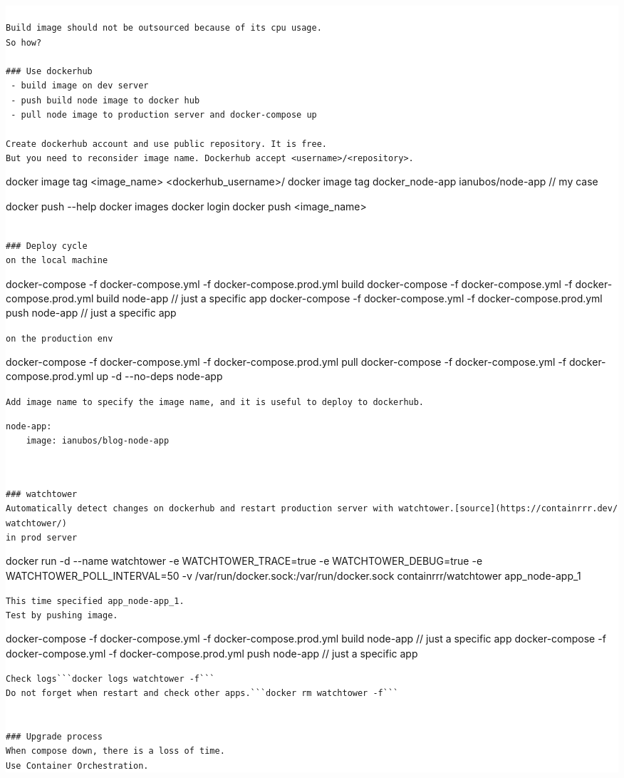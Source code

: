 ```

Build image should not be outsourced because of its cpu usage.
So how?

### Use dockerhub
 - build image on dev server
 - push build node image to docker hub
 - pull node image to production server and docker-compose up

Create dockerhub account and use public repository. It is free.
But you need to reconsider image name. Dockerhub accept <username>/<repository>.
```
docker image tag <image_name> <dockerhub_username>/<repository>
docker image tag docker_node-app ianubos/node-app // my case
```
```
docker push --help
docker images
docker login
docker push <image_name>
```

### Deploy cycle
on the local machine
```
docker-compose -f docker-compose.yml -f docker-compose.prod.yml build
docker-compose -f docker-compose.yml -f docker-compose.prod.yml build node-app // just a specific app
docker-compose -f docker-compose.yml -f docker-compose.prod.yml push node-app // just a specific app
```
on the production env
```
docker-compose -f docker-compose.yml -f docker-compose.prod.yml pull
docker-compose -f docker-compose.yml -f docker-compose.prod.yml up -d --no-deps node-app
```
Add image name to specify the image name, and it is useful to deploy to dockerhub.
```
    node-app:
        image: ianubos/blog-node-app
```


### watchtower
Automatically detect changes on dockerhub and restart production server with watchtower.[source](https://containrrr.dev/watchtower/)
in prod server
```
docker run -d --name watchtower -e WATCHTOWER_TRACE=true -e WATCHTOWER_DEBUG=true -e WATCHTOWER_POLL_INTERVAL=50 -v /var/run/docker.sock:/var/run/docker.sock containrrr/watchtower app_node-app_1
```
This time specified app_node-app_1.
Test by pushing image.
```
docker-compose -f docker-compose.yml -f docker-compose.prod.yml build node-app // just a specific app
docker-compose -f docker-compose.yml -f docker-compose.prod.yml push node-app // just a specific app
```
Check logs```docker logs watchtower -f```
Do not forget when restart and check other apps.```docker rm watchtower -f```


### Upgrade process
When compose down, there is a loss of time.
Use Container Orchestration. 
```